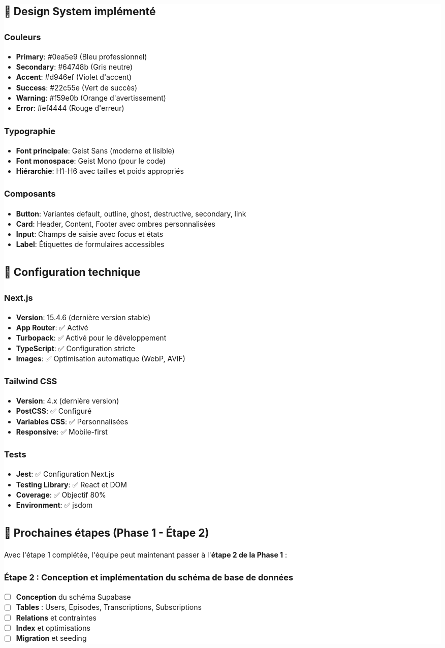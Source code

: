 ## 🎨 Design System implémenté

### Couleurs
- **Primary**: #0ea5e9 (Bleu professionnel)
- **Secondary**: #64748b (Gris neutre)
- **Accent**: #d946ef (Violet d'accent)
- **Success**: #22c55e (Vert de succès)
- **Warning**: #f59e0b (Orange d'avertissement)
- **Error**: #ef4444 (Rouge d'erreur)

### Typographie
- **Font principale**: Geist Sans (moderne et lisible)
- **Font monospace**: Geist Mono (pour le code)
- **Hiérarchie**: H1-H6 avec tailles et poids appropriés

### Composants
- **Button**: Variantes default, outline, ghost, destructive, secondary, link
- **Card**: Header, Content, Footer avec ombres personnalisées
- **Input**: Champs de saisie avec focus et états
- **Label**: Étiquettes de formulaires accessibles

## 🔧 Configuration technique

### Next.js
- **Version**: 15.4.6 (dernière version stable)
- **App Router**: ✅ Activé
- **Turbopack**: ✅ Activé pour le développement
- **TypeScript**: ✅ Configuration stricte
- **Images**: ✅ Optimisation automatique (WebP, AVIF)

### Tailwind CSS
- **Version**: 4.x (dernière version)
- **PostCSS**: ✅ Configuré
- **Variables CSS**: ✅ Personnalisées
- **Responsive**: ✅ Mobile-first

### Tests
- **Jest**: ✅ Configuration Next.js
- **Testing Library**: ✅ React et DOM
- **Coverage**: ✅ Objectif 80%
- **Environment**: ✅ jsdom

## 🚀 Prochaines étapes (Phase 1 - Étape 2)

Avec l'étape 1 complétée, l'équipe peut maintenant passer à l'**étape 2 de la Phase 1** :

### Étape 2 : Conception et implémentation du schéma de base de données
- [ ] **Conception** du schéma Supabase
- [ ] **Tables** : Users, Episodes, Transcriptions, Subscriptions
- [ ] **Relations** et contraintes
- [ ] **Index** et optimisations
- [ ] **Migration** et seeding

